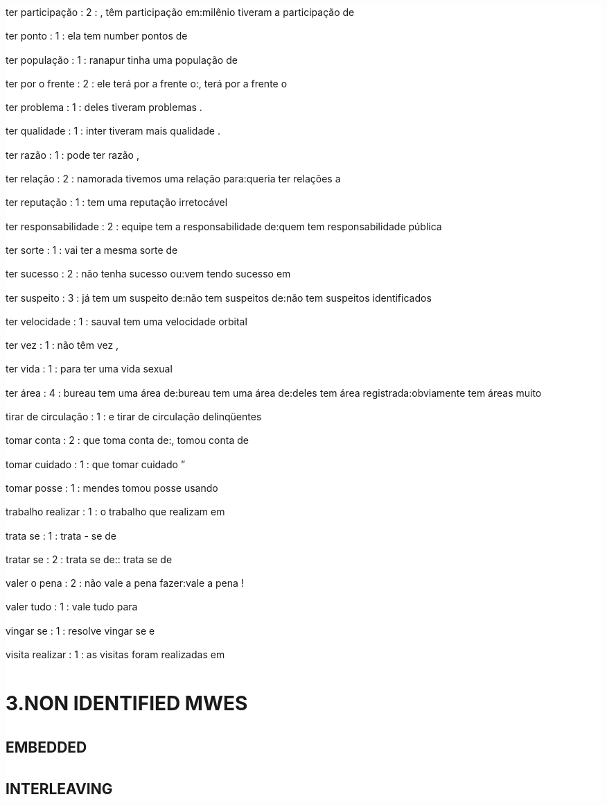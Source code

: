 ter participação : 2 : , têm participação em:milênio tiveram a participação de

ter ponto : 1 : ela tem number pontos de

ter população : 1 : ranapur tinha uma população de

ter por o frente : 2 : ele terá por a frente o:, terá por a frente o

ter problema : 1 : deles tiveram problemas .

ter qualidade : 1 : inter tiveram mais qualidade .

ter razão : 1 : pode ter razão ,

ter relação : 2 : namorada tivemos uma relação para:queria ter relações a

ter reputação : 1 : tem uma reputação irretocável

ter responsabilidade : 2 : equipe tem a responsabilidade de:quem tem responsabilidade pública

ter sorte : 1 : vai ter a mesma sorte de

ter sucesso : 2 : não tenha sucesso ou:vem tendo sucesso em

ter suspeito : 3 : já tem um suspeito de:não tem suspeitos de:não tem suspeitos identificados

ter velocidade : 1 : sauval tem uma velocidade orbital

ter vez : 1 : não têm vez ,

ter vida : 1 : para ter uma vida sexual

ter área : 4 : bureau tem uma área de:bureau tem uma área de:deles tem área registrada:obviamente tem áreas muito

tirar de circulação : 1 : e tirar de circulação delinqüentes

tomar conta : 2 : que toma conta de:, tomou conta de

tomar cuidado : 1 : que tomar cuidado ”

tomar posse : 1 : mendes tomou posse usando

trabalho realizar : 1 : o trabalho que realizam em

trata se : 1 : trata - se de

tratar se : 2 : trata se de:: trata se de

valer o pena : 2 : não vale a pena fazer:vale a pena !

valer tudo : 1 : vale tudo para

vingar se : 1 : resolve vingar se e

visita realizar : 1 : as visitas foram realizadas em

# 3.NON IDENTIFIED MWES

## EMBEDDED

## INTERLEAVING
